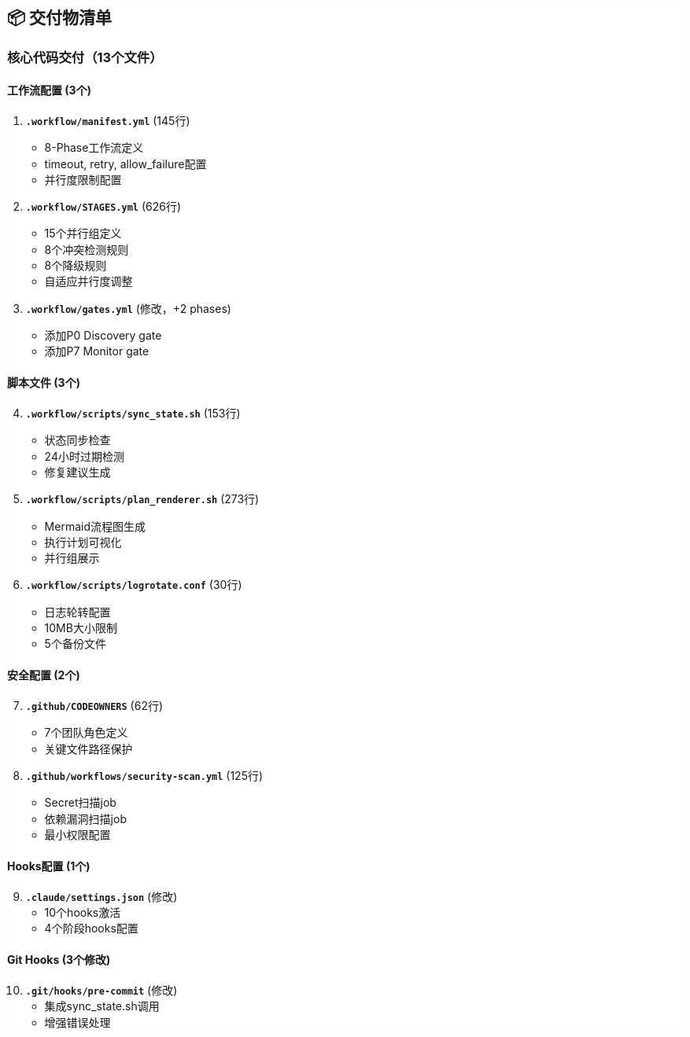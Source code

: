 
## 📦 交付物清单

### 核心代码交付（13个文件）

#### 工作流配置 (3个)
1. **`.workflow/manifest.yml`** (145行)
   - 8-Phase工作流定义
   - timeout, retry, allow_failure配置
   - 并行度限制配置

2. **`.workflow/STAGES.yml`** (626行)
   - 15个并行组定义
   - 8个冲突检测规则
   - 8个降级规则
   - 自适应并行度调整

3. **`.workflow/gates.yml`** (修改，+2 phases)
   - 添加P0 Discovery gate
   - 添加P7 Monitor gate

#### 脚本文件 (3个)
4. **`.workflow/scripts/sync_state.sh`** (153行)
   - 状态同步检查
   - 24小时过期检测
   - 修复建议生成

5. **`.workflow/scripts/plan_renderer.sh`** (273行)
   - Mermaid流程图生成
   - 执行计划可视化
   - 并行组展示

6. **`.workflow/scripts/logrotate.conf`** (30行)
   - 日志轮转配置
   - 10MB大小限制
   - 5个备份文件

#### 安全配置 (2个)
7. **`.github/CODEOWNERS`** (62行)
   - 7个团队角色定义
   - 关键文件路径保护

8. **`.github/workflows/security-scan.yml`** (125行)
   - Secret扫描job
   - 依赖漏洞扫描job
   - 最小权限配置

#### Hooks配置 (1个)
9. **`.claude/settings.json`** (修改)
   - 10个hooks激活
   - 4个阶段hooks配置

#### Git Hooks (3个修改)
10. **`.git/hooks/pre-commit`** (修改)
    - 集成sync_state.sh调用
    - 增强错误处理
